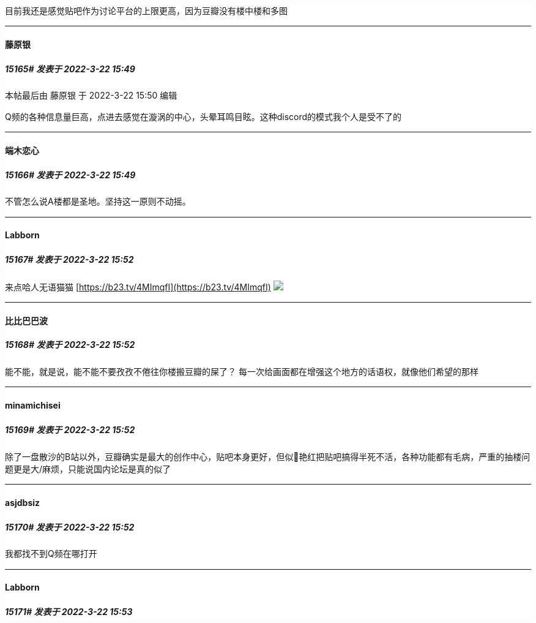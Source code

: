 目前我还是感觉贴吧作为讨论平台的上限更高，因为豆瓣没有楼中楼和多图

*****

####  藤原银  
##### 15165#       发表于 2022-3-22 15:49

 本帖最后由 藤原银 于 2022-3-22 15:50 编辑 

Q频的各种信息量巨高，点进去感觉在漩涡的中心，头晕耳鸣目眩。这种discord的模式我个人是受不了的

*****

####  端木恋心  
##### 15166#       发表于 2022-3-22 15:49

不管怎么说A楼都是圣地。坚持这一原则不动摇。

*****

####  Labborn  
##### 15167#       发表于 2022-3-22 15:52

来点哈人无语猫猫
[https://b23.tv/4MImqfI](https://b23.tv/4MImqfI)
<img src="https://p.sda1.dev/5/56d5f8594eb7638f3d4d425b697d6863/1647935454182.gif" referrerpolicy="no-referrer">

*****

####  比比巴巴波  
##### 15168#       发表于 2022-3-22 15:52

能不能，就是说，能不能不要孜孜不倦往你楼搬豆瓣的屎了？
每一次给画面都在增强这个地方的话语权，就像他们希望的那样

*****

####  minamichisei  
##### 15169#       发表于 2022-3-22 15:52

除了一盘散沙的B站以外，豆瓣确实是最大的创作中心，贴吧本身更好，但似🐴艳红把贴吧搞得半死不活，各种功能都有毛病，严重的抽楼问题更是大/麻烦，只能说国内论坛是真的似了

*****

####  asjdbsiz  
##### 15170#       发表于 2022-3-22 15:52

我都找不到Q频在哪打开

*****

####  Labborn  
##### 15171#       发表于 2022-3-22 15:53
